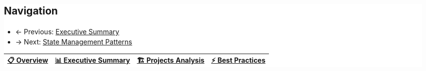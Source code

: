## Navigation

- ← Previous: [Executive Summary](./executive-summary.md)
- → Next: [State Management Patterns](./state-management-patterns.md)

| [📋 Overview](./README.md) | [📊 Executive Summary](./executive-summary.md) | [🏗️ Projects Analysis](#) | [⚡ Best Practices](./best-practices.md) |
|---|---|---|---|